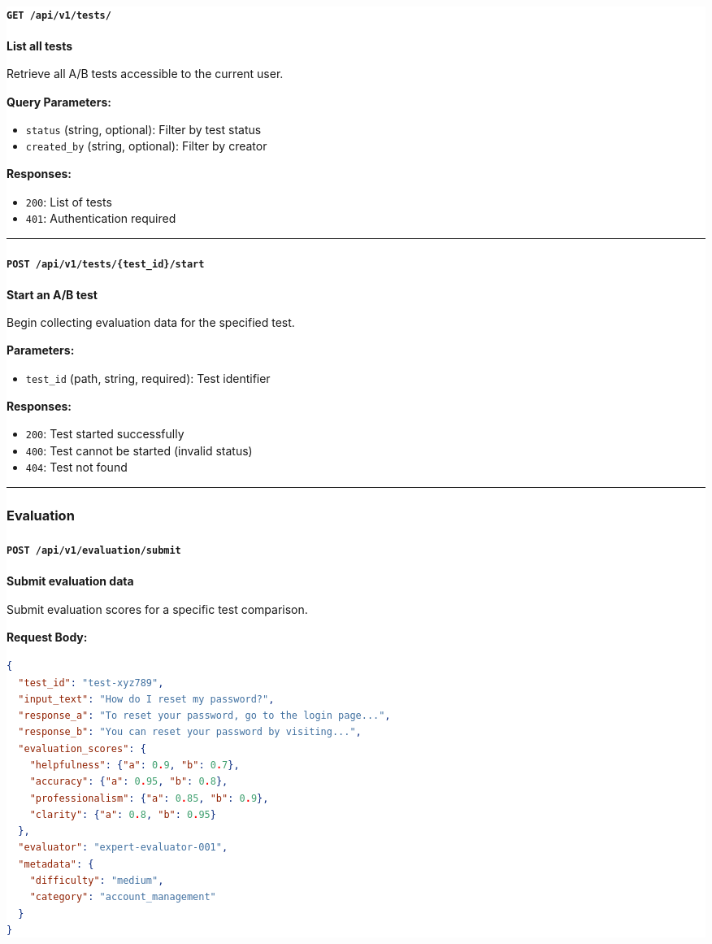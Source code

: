 
#### `GET /api/v1/tests/`

**List all tests**

Retrieve all A/B tests accessible to the current user.

**Query Parameters:**
- `status` (string, optional): Filter by test status
- `created_by` (string, optional): Filter by creator

**Responses:**

- `200`: List of tests
- `401`: Authentication required

---

#### `POST /api/v1/tests/{test_id}/start`

**Start an A/B test**

Begin collecting evaluation data for the specified test.

**Parameters:**
- `test_id` (path, string, required): Test identifier

**Responses:**

- `200`: Test started successfully
- `400`: Test cannot be started (invalid status)
- `404`: Test not found

---

### Evaluation

#### `POST /api/v1/evaluation/submit`

**Submit evaluation data**

Submit evaluation scores for a specific test comparison.

**Request Body:**

```json
{
  "test_id": "test-xyz789",
  "input_text": "How do I reset my password?",
  "response_a": "To reset your password, go to the login page...",
  "response_b": "You can reset your password by visiting...",
  "evaluation_scores": {
    "helpfulness": {"a": 0.9, "b": 0.7},
    "accuracy": {"a": 0.95, "b": 0.8},
    "professionalism": {"a": 0.85, "b": 0.9},
    "clarity": {"a": 0.8, "b": 0.95}
  },
  "evaluator": "expert-evaluator-001",
  "metadata": {
    "difficulty": "medium",
    "category": "account_management"
  }
}
```
